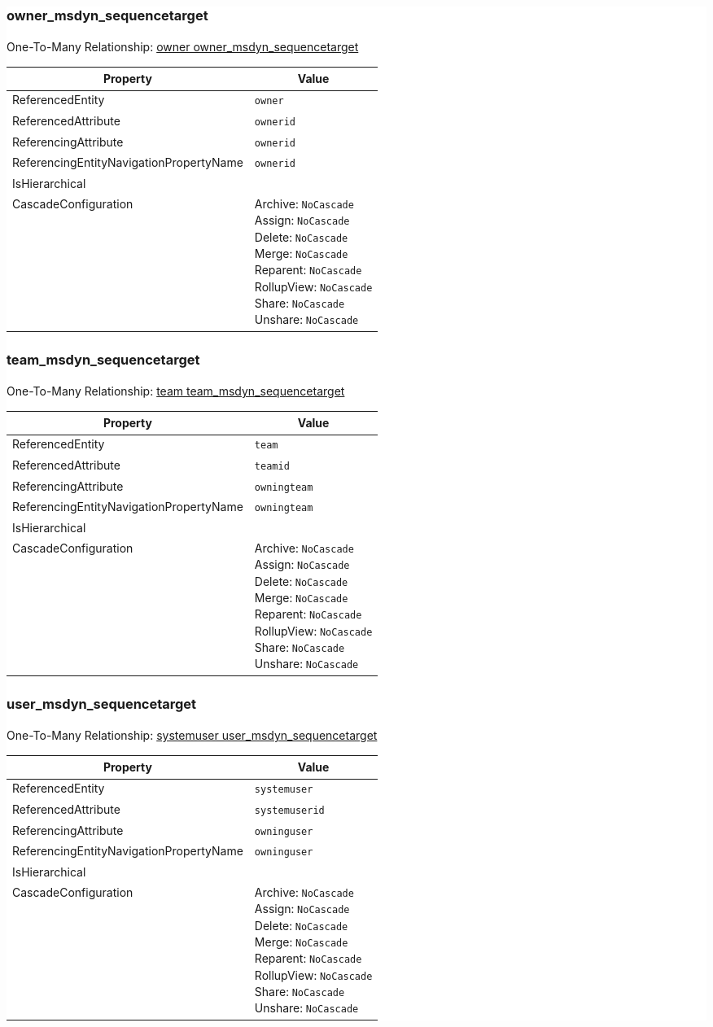 ### <a name="BKMK_owner_msdyn_sequencetarget"></a> owner_msdyn_sequencetarget

One-To-Many Relationship: [owner owner_msdyn_sequencetarget](owner.md#BKMK_owner_msdyn_sequencetarget)

|Property|Value|
|---|---|
|ReferencedEntity|`owner`|
|ReferencedAttribute|`ownerid`|
|ReferencingAttribute|`ownerid`|
|ReferencingEntityNavigationPropertyName|`ownerid`|
|IsHierarchical||
|CascadeConfiguration|Archive: `NoCascade`<br />Assign: `NoCascade`<br />Delete: `NoCascade`<br />Merge: `NoCascade`<br />Reparent: `NoCascade`<br />RollupView: `NoCascade`<br />Share: `NoCascade`<br />Unshare: `NoCascade`|

### <a name="BKMK_team_msdyn_sequencetarget"></a> team_msdyn_sequencetarget

One-To-Many Relationship: [team team_msdyn_sequencetarget](team.md#BKMK_team_msdyn_sequencetarget)

|Property|Value|
|---|---|
|ReferencedEntity|`team`|
|ReferencedAttribute|`teamid`|
|ReferencingAttribute|`owningteam`|
|ReferencingEntityNavigationPropertyName|`owningteam`|
|IsHierarchical||
|CascadeConfiguration|Archive: `NoCascade`<br />Assign: `NoCascade`<br />Delete: `NoCascade`<br />Merge: `NoCascade`<br />Reparent: `NoCascade`<br />RollupView: `NoCascade`<br />Share: `NoCascade`<br />Unshare: `NoCascade`|

### <a name="BKMK_user_msdyn_sequencetarget"></a> user_msdyn_sequencetarget

One-To-Many Relationship: [systemuser user_msdyn_sequencetarget](systemuser.md#BKMK_user_msdyn_sequencetarget)

|Property|Value|
|---|---|
|ReferencedEntity|`systemuser`|
|ReferencedAttribute|`systemuserid`|
|ReferencingAttribute|`owninguser`|
|ReferencingEntityNavigationPropertyName|`owninguser`|
|IsHierarchical||
|CascadeConfiguration|Archive: `NoCascade`<br />Assign: `NoCascade`<br />Delete: `NoCascade`<br />Merge: `NoCascade`<br />Reparent: `NoCascade`<br />RollupView: `NoCascade`<br />Share: `NoCascade`<br />Unshare: `NoCascade`|
